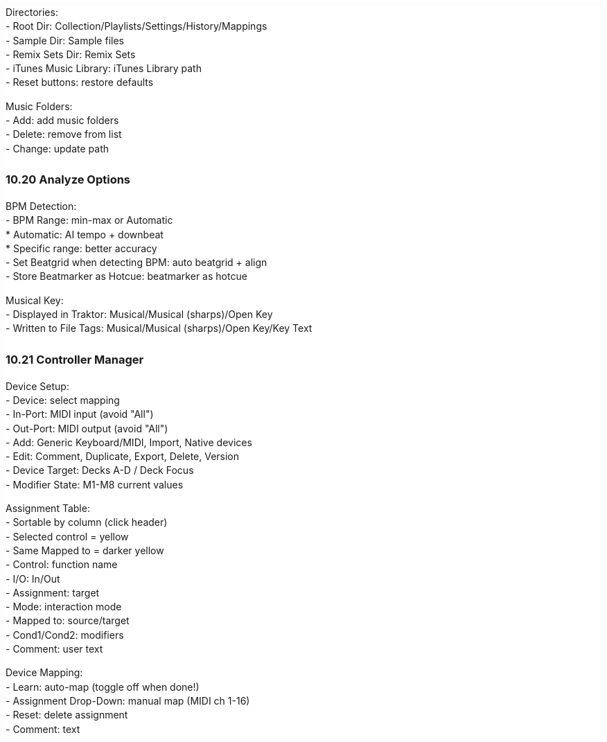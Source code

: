 Directories:  
\- Root Dir: Collection/Playlists/Settings/History/Mappings  
\- Sample Dir: Sample files  
\- Remix Sets Dir: Remix Sets  
\- iTunes Music Library: iTunes Library path  
\- Reset buttons: restore defaults

Music Folders:  
\- Add: add music folders  
\- Delete: remove from list  
\- Change: update path

### **10.20 Analyze Options**

BPM Detection:  
\- BPM Range: min-max or Automatic  
  \* Automatic: AI tempo \+ downbeat  
  \* Specific range: better accuracy  
\- Set Beatgrid when detecting BPM: auto beatgrid \+ align  
\- Store Beatmarker as Hotcue: beatmarker as hotcue

Musical Key:  
\- Displayed in Traktor: Musical/Musical (sharps)/Open Key  
\- Written to File Tags: Musical/Musical (sharps)/Open Key/Key Text

### **10.21 Controller Manager**

Device Setup:  
\- Device: select mapping  
\- In-Port: MIDI input (avoid "All")  
\- Out-Port: MIDI output (avoid "All")  
\- Add: Generic Keyboard/MIDI, Import, Native devices  
\- Edit: Comment, Duplicate, Export, Delete, Version  
\- Device Target: Decks A-D / Deck Focus  
\- Modifier State: M1-M8 current values

Assignment Table:  
\- Sortable by column (click header)  
\- Selected control \= yellow  
\- Same Mapped to \= darker yellow  
\- Control: function name  
\- I/O: In/Out  
\- Assignment: target  
\- Mode: interaction mode  
\- Mapped to: source/target  
\- Cond1/Cond2: modifiers  
\- Comment: user text

Device Mapping:  
\- Learn: auto-map (toggle off when done\!)  
\- Assignment Drop-Down: manual map (MIDI ch 1-16)  
\- Reset: delete assignment  
\- Comment: text
